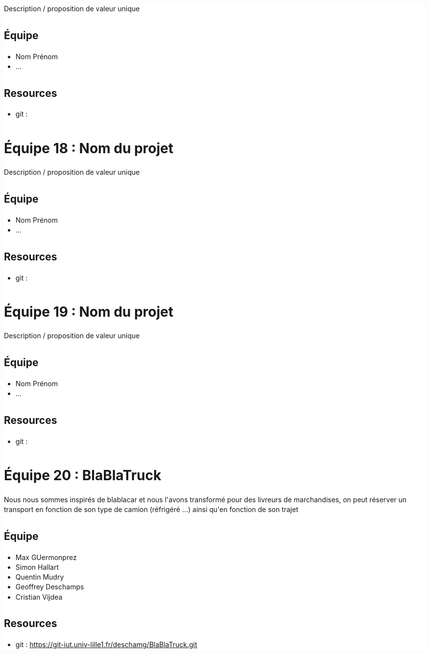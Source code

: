 Description / proposition de valeur unique

## Équipe

* Nom Prénom
* ...

## Resources

* git : 

# Équipe 18 : Nom du projet

Description / proposition de valeur unique

## Équipe

* Nom Prénom
* ...

## Resources

* git : 

# Équipe 19 : Nom du projet

Description / proposition de valeur unique

## Équipe

* Nom Prénom
* ...

## Resources


* git :



# Équipe 20 : BlaBlaTruck

Nous nous sommes inspirés de blablacar et nous l'avons transformé pour des livreurs de marchandises, on peut réserver un transport en fonction de son type de camion (réfrigéré ...) ainsi qu'en fonction de son trajet

## Équipe

* Max GUermonprez
* Simon Hallart
* Quentin Mudry
* Geoffrey Deschamps
* Cristian Vijdea

## Resources

* git : https://git-iut.univ-lille1.fr/deschamg/BlaBlaTruck.git



